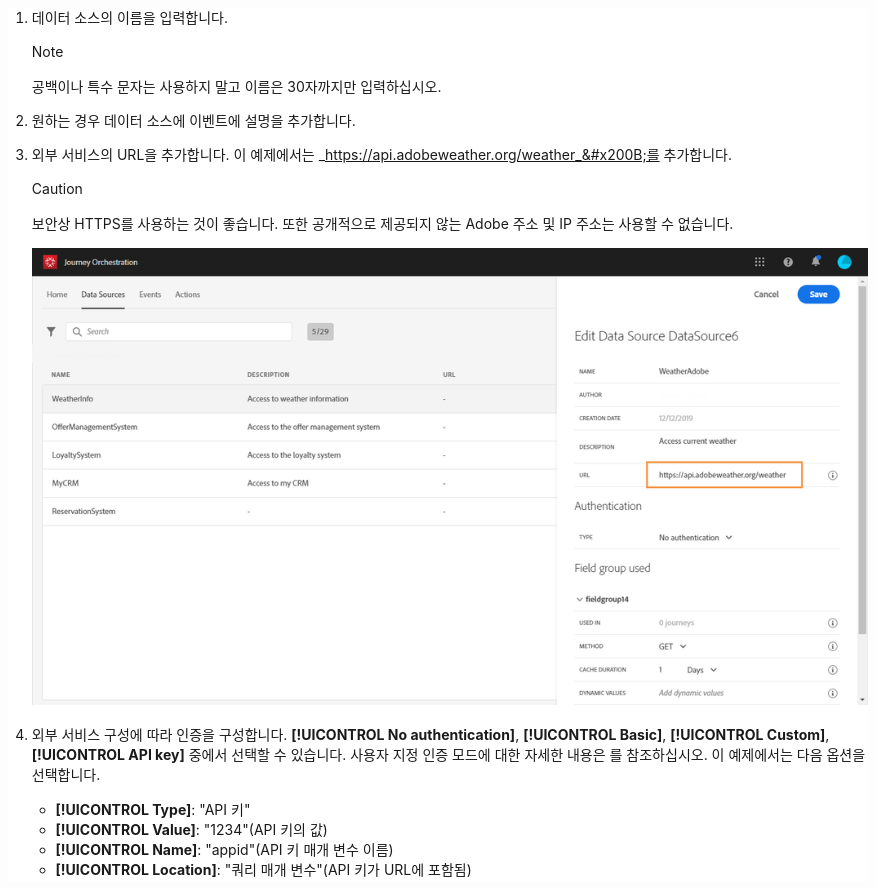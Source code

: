 1. 데이터 소스의 이름을 입력합니다.

   >[!NOTE]
   >
   >공백이나 특수 문자는 사용하지 말고 이름은 30자까지만 입력하십시오.

1. 원하는 경우 데이터 소스에 이벤트에 설명을 추가합니다.
1. 외부 서비스의 URL을 추가합니다. 이 예제에서는 _https://api.adobeweather.org/weather_&#x200B;를 추가합니다.

   >[!CAUTION]
   >
   >보안상 HTTPS를 사용하는 것이 좋습니다. 또한 공개적으로 제공되지 않는 Adobe 주소 및 IP 주소는 사용할 수 없습니다.

   ![](../assets/journey27.png)

1. 외부 서비스 구성에 따라 인증을 구성합니다. **[!UICONTROL No authentication]**, **[!UICONTROL Basic]**, **[!UICONTROL Custom]**, **[!UICONTROL API key]** 중에서 선택할 수 있습니다. 사용자 지정 인증 모드에 대한 자세한 내용은 [](../datasource/external-data-sources.md#section_wjp_nl5_nhb)를 참조하십시오. 이 예제에서는 다음 옵션을 선택합니다.


   * **[!UICONTROL Type]**: &quot;API 키&quot;
   * **[!UICONTROL Value]**: &quot;1234&quot;(API 키의 값)
   * **[!UICONTROL Name]**: &quot;appid&quot;(API 키 매개 변수 이름)
   * **[!UICONTROL Location]**: &quot;쿼리 매개 변수&quot;(API 키가 URL에 포함됨)
